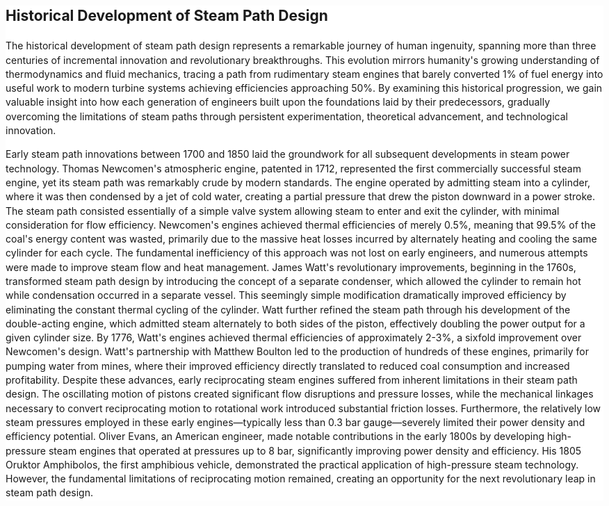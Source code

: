 ## Historical Development of Steam Path Design

The historical development of steam path design represents a remarkable journey of human ingenuity, spanning more than three centuries of incremental innovation and revolutionary breakthroughs. This evolution mirrors humanity's growing understanding of thermodynamics and fluid mechanics, tracing a path from rudimentary steam engines that barely converted 1% of fuel energy into useful work to modern turbine systems achieving efficiencies approaching 50%. By examining this historical progression, we gain valuable insight into how each generation of engineers built upon the foundations laid by their predecessors, gradually overcoming the limitations of steam paths through persistent experimentation, theoretical advancement, and technological innovation.

Early steam path innovations between 1700 and 1850 laid the groundwork for all subsequent developments in steam power technology. Thomas Newcomen's atmospheric engine, patented in 1712, represented the first commercially successful steam engine, yet its steam path was remarkably crude by modern standards. The engine operated by admitting steam into a cylinder, where it was then condensed by a jet of cold water, creating a partial pressure that drew the piston downward in a power stroke. The steam path consisted essentially of a simple valve system allowing steam to enter and exit the cylinder, with minimal consideration for flow efficiency. Newcomen's engines achieved thermal efficiencies of merely 0.5%, meaning that 99.5% of the coal's energy content was wasted, primarily due to the massive heat losses incurred by alternately heating and cooling the same cylinder for each cycle. The fundamental inefficiency of this approach was not lost on early engineers, and numerous attempts were made to improve steam flow and heat management. James Watt's revolutionary improvements, beginning in the 1760s, transformed steam path design by introducing the concept of a separate condenser, which allowed the cylinder to remain hot while condensation occurred in a separate vessel. This seemingly simple modification dramatically improved efficiency by eliminating the constant thermal cycling of the cylinder. Watt further refined the steam path through his development of the double-acting engine, which admitted steam alternately to both sides of the piston, effectively doubling the power output for a given cylinder size. By 1776, Watt's engines achieved thermal efficiencies of approximately 2-3%, a sixfold improvement over Newcomen's design. Watt's partnership with Matthew Boulton led to the production of hundreds of these engines, primarily for pumping water from mines, where their improved efficiency directly translated to reduced coal consumption and increased profitability. Despite these advances, early reciprocating steam engines suffered from inherent limitations in their steam path design. The oscillating motion of pistons created significant flow disruptions and pressure losses, while the mechanical linkages necessary to convert reciprocating motion to rotational work introduced substantial friction losses. Furthermore, the relatively low steam pressures employed in these early engines—typically less than 0.3 bar gauge—severely limited their power density and efficiency potential. Oliver Evans, an American engineer, made notable contributions in the early 1800s by developing high-pressure steam engines that operated at pressures up to 8 bar, significantly improving power density and efficiency. His 1805 Oruktor Amphibolos, the first amphibious vehicle, demonstrated the practical application of high-pressure steam technology. However, the fundamental limitations of reciprocating motion remained, creating an opportunity for the next revolutionary leap in steam path design.
